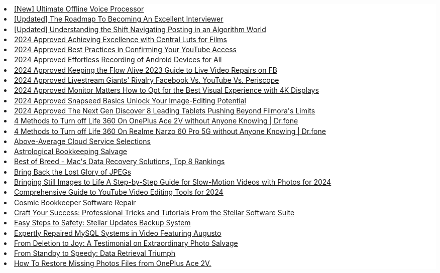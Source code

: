 <li><a href="https://some-skills.techidaily.com/new-ultimate-offline-voice-processor/"><u>[New] Ultimate Offline Voice Processor</u></a></li>
<li><a href="https://some-tips.techidaily.com/updated-the-roadmap-to-becoming-an-excellent-interviewer/"><u>[Updated] The Roadmap To Becoming An Excellent Interviewer</u></a></li>
<li><a href="https://instagram-videos.techidaily.com/updated-understanding-the-shift-navigating-posting-in-an-algorithm-world/"><u>[Updated] Understanding the Shift  Navigating Posting in an Algorithm World</u></a></li>
<li><a href="https://extra-lessons.techidaily.com/2024-approved-achieving-excellence-with-central-luts-for-films/"><u>2024 Approved  Achieving Excellence with Central Luts for Films</u></a></li>
<li><a href="https://youtube-lab.techidaily.com/approved-best-practices-in-confirming-your-youtube-access/"><u>2024 Approved  Best Practices in Confirming Your YouTube Access</u></a></li>
<li><a href="https://desktop-recording.techidaily.com/2024-approved-effortless-recording-of-android-devices-for-all/"><u>2024 Approved  Effortless Recording of Android Devices for All</u></a></li>
<li><a href="https://facebook-videos.techidaily.com/2024-approved-keeping-the-flow-alive-2023-guide-to-live-video-repairs-on-fb/"><u>2024 Approved  Keeping the Flow Alive  2023 Guide to Live Video Repairs on FB</u></a></li>
<li><a href="https://youtube-sure.techidaily.com/approved-livestream-giants-rivalry-facebook-vs-youtube-vs-periscope/"><u>2024 Approved  Livestream Giants' Rivalry  Facebook Vs. YouTube Vs. Periscope</u></a></li>
<li><a href="https://extra-guidance.techidaily.com/2024-approved-monitor-matters-how-to-opt-for-the-best-visual-experience-with-4k-displays/"><u>2024 Approved  Monitor Matters  How to Opt for the Best Visual Experience with 4K Displays</u></a></li>
<li><a href="https://extra-approaches.techidaily.com/2024-approved-snapseed-basics-unlock-your-image-editing-potential/"><u>2024 Approved  Snapseed Basics  Unlock Your Image-Editing Potential</u></a></li>
<li><a href="https://article-helps.techidaily.com/2024-approved-the-next-gen-discover-8-leading-tablets-pushing-beyond-filmoras-limits/"><u>2024 Approved  The Next Gen  Discover 8 Leading Tablets Pushing Beyond Filmora's Limits</u></a></li>
<li><a href="https://location-fake.techidaily.com/4-methods-to-turn-off-life-360-on-oneplus-ace-2v-without-anyone-knowing-drfone-by-drfone-virtual-android/"><u>4 Methods to Turn off Life 360 On OnePlus Ace 2V without Anyone Knowing | Dr.fone</u></a></li>
<li><a href="https://location-fake.techidaily.com/4-methods-to-turn-off-life-360-on-realme-narzo-60-pro-5g-without-anyone-knowing-drfone-by-drfone-virtual-android/"><u>4 Methods to Turn off Life 360 On Realme Narzo 60 Pro 5G without Anyone Knowing | Dr.fone</u></a></li>
<li><a href="https://extra-information.techidaily.com/above-average-cloud-service-selections/"><u>Above-Average Cloud Service Selections</u></a></li>
<li><a href="https://data-wizards.techidaily.com/astrological-bookkeeping-salvage/"><u>Astrological Bookkeeping Salvage</u></a></li>
<li><a href="https://data-wizards.techidaily.com/best-of-breed-macs-data-recovery-solutions-top-8-rankings/"><u>Best of Breed - Mac's Data Recovery Solutions, Top 8 Rankings</u></a></li>
<li><a href="https://data-wizards.techidaily.com/bring-back-the-lost-glory-of-jpegs/"><u>Bring Back the Lost Glory of JPEGs</u></a></li>
<li><a href="https://extra-tips.techidaily.com/bringing-still-images-to-life-a-step-by-step-guide-for-slow-motion-videos-with-photos-for-2024/"><u>Bringing Still Images to Life  A Step-by-Step Guide for Slow-Motion Videos with Photos for 2024</u></a></li>
<li><a href="https://youtube-clips.techidaily.com/comprehensive-guide-to-youtube-video-editing-tools-for-2024/"><u>Comprehensive Guide to YouTube Video Editing Tools for 2024</u></a></li>
<li><a href="https://data-wizards.techidaily.com/cosmic-bookkeeper-software-repair/"><u>Cosmic Bookkeeper Software Repair</u></a></li>
<li><a href="https://data-wizards.techidaily.com/craft-your-success-professional-tricks-and-tutorials-from-the-stellar-software-suite/"><u>Craft Your Success: Professional Tricks and Tutorials From the Stellar Software Suite</u></a></li>
<li><a href="https://data-wizards.techidaily.com/easy-steps-to-safety-stellar-updates-backup-system/"><u>Easy Steps to Safety: Stellar Updates Backup System</u></a></li>
<li><a href="https://data-wizards.techidaily.com/expertly-repaired-mysql-systems-in-video-featuring-augusto/"><u>Expertly Repaired MySQL Systems in Video Featuring Augusto</u></a></li>
<li><a href="https://data-wizards.techidaily.com/from-deletion-to-joy-a-testimonial-on-extraordinary-photo-salvage/"><u>From Deletion to Joy: A Testimonial on Extraordinary Photo Salvage</u></a></li>
<li><a href="https://data-wizards.techidaily.com/from-standby-to-speedy-data-retrieval-triumph/"><u>From Standby to Speedy: Data Retrieval Triumph</u></a></li>
<li><a href="https://blog-min.techidaily.com/how-to-restore-missing-photos-files-from-oneplus-ace-2v-by-fonelab-android-recover-photos/"><u>How To  Restore Missing Photos Files from OnePlus Ace 2V.</u></a></li>